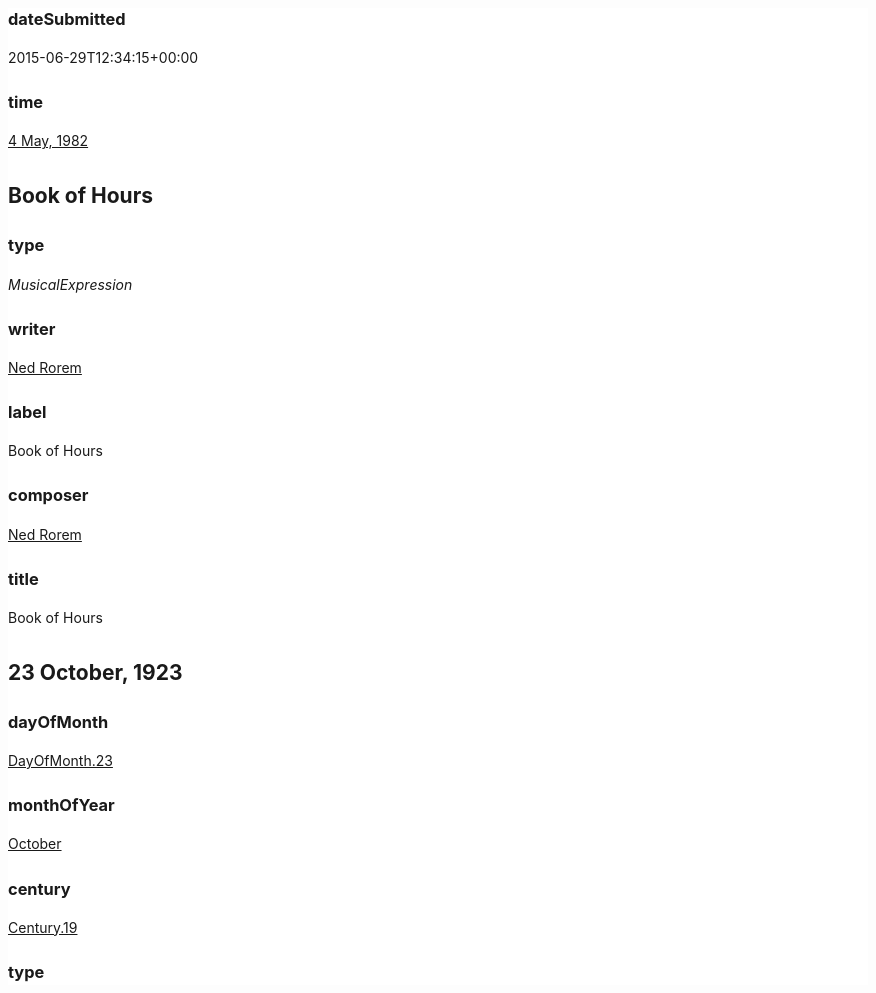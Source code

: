 ### dateSubmitted


2015-06-29T12:34:15+00:00

### time


[4 May, 1982](#4-May-1982)

## Book of Hours

### type


*MusicalExpression*

### writer


[Ned Rorem](#Ned-Rorem)

### label


Book of Hours

### composer


[Ned Rorem](#Ned-Rorem)

### title


Book of Hours

## 23 October, 1923

### dayOfMonth


[DayOfMonth.23](#DayOfMonth.23)

### monthOfYear


[October](#October)

### century


[Century.19](#Century.19)

### type
